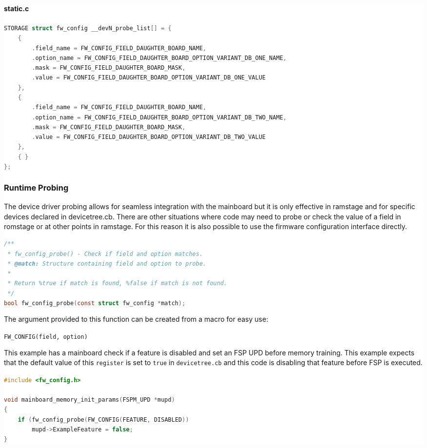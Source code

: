 #### static.c

```c
STORAGE struct fw_config __devN_probe_list[] = {
	{
		.field_name = FW_CONFIG_FIELD_DAUGHTER_BOARD_NAME,
		.option_name = FW_CONFIG_FIELD_DAUGHTER_BOARD_OPTION_VARIANT_DB_ONE_NAME,
		.mask = FW_CONFIG_FIELD_DAUGHTER_BOARD_MASK,
		.value = FW_CONFIG_FIELD_DAUGHTER_BOARD_OPTION_VARIANT_DB_ONE_VALUE
	},
	{
		.field_name = FW_CONFIG_FIELD_DAUGHTER_BOARD_NAME,
		.option_name = FW_CONFIG_FIELD_DAUGHTER_BOARD_OPTION_VARIANT_DB_TWO_NAME,
		.mask = FW_CONFIG_FIELD_DAUGHTER_BOARD_MASK,
		.value = FW_CONFIG_FIELD_DAUGHTER_BOARD_OPTION_VARIANT_DB_TWO_VALUE
	},
	{ }
};
```

### Runtime Probing

The device driver probing allows for seamless integration with the mainboard but it is only
effective in ramstage and for specific devices declared in devicetree.cb.  There are other
situations where code may need to probe or check the value of a field in romstage or at other
points in ramstage.  For this reason it is also possible to use the firmware configuration
interface directly.

```c
/**
 * fw_config_probe() - Check if field and option matches.
 * @match: Structure containing field and option to probe.
 *
 * Return %true if match is found, %false if match is not found.
 */
bool fw_config_probe(const struct fw_config *match);
```

The argument provided to this function can be created from a macro for easy use:

	FW_CONFIG(field, option)

This example has a mainboard check if a feature is disabled and set an FSP UPD before memory
training.  This example expects that the default value of this `register` is set to `true` in
`devicetree.cb` and this code is disabling that feature before FSP is executed.

```c
#include <fw_config.h>

void mainboard_memory_init_params(FSPM_UPD *mupd)
{
	if (fw_config_probe(FW_CONFIG(FEATURE, DISABLED))
		mupd->ExampleFeature = false;
}
```
